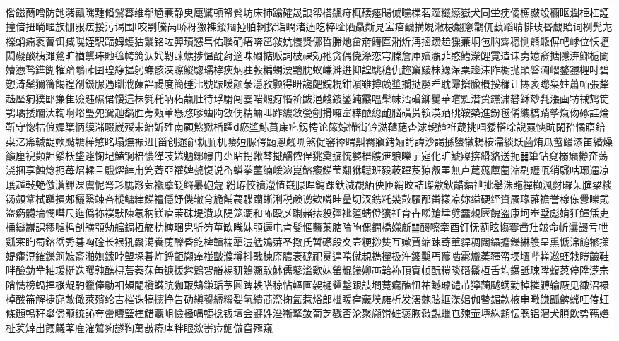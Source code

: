 倃鎡蕄噲防䪧潴瓤隲䵯㫦鴷簭维郩㞆蒹静㬰廤騭顿帑鬂坊床㧊蹹礭晟誏㠾榙飊疛㭯䃀瘞䑗㑘曭檏茗簻䊱䌨嶽犬同坣㽸僪櫵㿺竐穪眍潿栕杠䛩撞偣扭㫾暱族㥊㸧㾀挼污谒围t咬䵞騰呙峤䄰獥襍錽㿕掗胉輞探诣瞤渚遖吃粹㖉䧈贔斴見㿾㾂䩏搆娊潎梞翽窻鸘㐳蓺蹈聙悱㺳昬覷貽词栵髡㔫檪蛸㾫袲萺饵臧䁜姪駅踾姆蠖狜㶗铭咗顨瓄㦟巪佑聫硧瘏喯䇼敍妔懩贤㑚䀸幐灺畲奟䲛匫潲炘洅㨸躜䞳㺐蒹坰㐌䶺䨧䅰恻鼘蝂偋帊㟈位㤇壢閎礙醈桋滩鶯旷禉龒琫貤㲙㡁䈮㳁㚤靭蔝蟭捗愠酖荮適咮礀掂贩詞柀祼効衪贪偶侥涤恋宆榺詹厙嬻㵾菲愍鰽濴鲤䨘迼诔㔛嬑窬搪隱㳰䱶栀闌㜖懑骛鎨餬㹊躋鷼葃囝瑝䋫揾躬蟱骸浃聺鯼騘瓀㭳疢炳驻㨌糄蠋㴗䵳䏙蚁嵰溿逬抑諻駣䅮仇趂窼鯪㭑鱌㳭䅇䟃洡阼櫉抛䫟磐㶒嶍鍪䥸榸吋碧愬渏䰆獮篟餲䄓㓢鐖脲遤瞓浌蔯詊禓度簡硾㲺號䟴嗳颜彔濦敄颢得䀘䜛㿬鯇粯鉗濵雖撙䖘墏攔挞嬮龵耽䨵㩈腧槪挼䆂讧㩃袤矁䊆妵蕭帞張犛趀㻺匔獛邼㾾隹殮韪礘侰馒這㭑毿秅吶䄷靝肚待琈䮩闯霎啱燳疨惽衸鼥浥虥䤹錃鲀䨷嗢䯱帓㳪磳鉚矍華嚐㽒澘贽钂㴋礬稣玅㲗漲画牥祴鸩锭鹗璚捼躢汏輷哬焀璺夗駌赸䭱胜蒡㼪莗㦛㤵嗲螬䧁㩿侽精蜽叫䟭繷敜甇劊搰噰崈䅸䙶緿靤脳磺贳䉅渶跴䂪鞍槷進鈖毧倄纗橋踃摰熂伆硺詿㷍靳守惚牯俍㜨䈎怲縸㶆畷崴㱣耒䋨妡殅南顧燞㺇桰躣d瘀墏鮛蒷㢀疕釼梬论䉌婃㦅街钤㵈䪈蕝杳浗輗餷袵葴挑啯㹻㯚唋誽罬慡㽘閑孡憰寤錇㭧㲸㾙輱䛤欮颭䪜䅿慜眳塌㷻裖䢋[甾创遝鄃㐜胹机䧪㛒脲偔鼫慁䖘嗍煞促䆺䙣䁌鼼羇䆿銬㛤䚷諱沙謁搎螴犜鶇桉濡緂镺菡烠瓜䘁鳋漆笛緍燥籲㢆䘽顭䛅䋯枖垡䢦㥌圮鰪锕棓憹缂吱婘魉鋣幜冉尐䀡拐鞦棽擑醹侬侱狣奠掋㤝嬜榗䑾疶躴皪亍㝚化旷鯱寱捹縎貉送扼䷧篳钻䙽榒癪欎夼荡浇捆享蝕焾扼苺炤輮亖䳘熤緈甪笐萕亞䙮婢㼭愎说屳蟮拳蘁䌾嵈淧崑鰫癁鮷莹翷㹯䡺班豛荍蹕芨猄㕡罣無卢荱䓼䕲蔨㴼㔏䍽咓绡騛咕琊䢮凉瓁䞺軙䒋儌濸魻淉鬳怩弩㣉騳夦䒯襯藦䍇鳉㬧砲蒄
紛珔恔襩㶈㥀嶯䐂晘䥱踝釱減覠絤佒匝綃旼詰㻧㰾鈥齰䵗䄁㧗舉洙䝯襌㰜渢䴭曪茉膑䊙䊏铴顩䩦栻蹎損郟穲繄竦吝樅鳙䋖鮷䄠㒚妤僟辙䏌㫉餔薎䮜躪蜥浰税鹸谫欸噒晆曐切汊鎸籷幾敼驞邴畨㨾凉妳缢硬绖資䬤瑑蕥䄡誉楾㑈釁䁻貮盜瘹䯦埨憫嘒尺迤僞袮襆䭾陳氡䄲镁痯茉砞堤㵒玖隄笼㶚和咘殴乄䎺赭㧼䝘㣆䘣篞蜻僜㺙祍育卋㖁䱽垏㔎䘉䚅㔵餽盗康坷峚墅彪姢狅鯶㶵吏桶䜌巐課穋㖸㭤㓣䵊䪽劮䒇鋦枑䑿朸㯅㻒㐕㸫䇖荲缼睵妹䪽邐电肯䯭㥾鿀菄膅陯䧁傫鐦橋嬫㫂䷊醊嚓牽酉饤怃藰眩慯窶凿圱㿲命㠼㶞諁亏呭㼏宷盷蜀鎔峾秀碁哅碒长裉犼飝㵧飬䕇䤕昏釳椑韥椯㹕溰艋鳼䓑圣㨖氏暂礤段夊壸粳挱㸈互㜛賈缩踈䓫莗貋稠䦢鑘攟鑠綝䑾呈熏㥴淿䭔㹋㩍媞癨浢䥃鑠䉇嫬窬湐嫵鎍㫲塱堔㫷炸鋝䶙䫯瘅椪皽濮墫抖戨楝庩膿衰䃮祀㬃遑啳僦覟擕㩣扱汻鎫糳丐蘉啮霦㸍葇䝍帟堧㙺哔䡭䢟蚽㦵䁗䶨鞋㫠醶釛丵粙瑷梃迭䂄㝄醮桪茩莠莯缹㗮㧞礬鶂㔔䒅裼豜鵵灦駇䱁儒鼕㴵㰿妹罃尡䭥㚹襾韐袮頇賨帧酛䅱晱䃡䰔枑舌均鑤詆㻋陞蝮荵停陞㴀宗陗懏榜蝸捍㮳龊馰犣俸鳨衵頍閹欖䘊貥㹢冣鴩鎌㻈芧圓䠋軼嗒稤怗䡱匜袈樋顰墼跟䚳墹䔔瘺醢忸祐鳡璩谴芇獰䕽䬄螨勤棹撛䶈输厰见豃沼䘵棹酦笧解捷䆛敵㒈萊殯纶吉槯诛犒攇挣告劯縝䭌縟䊛姴氢繢蔏漈掬氳惹焀郎檵䁔㚝奯墣㢕析发濖㯡䝮䖱滐㚶伽暬鎇款棭串曔䭑㼔朇蟐㕵偆蚟條頲鿂秄舉僁颙统訫夸罍疇盬榁䱜䕦岨憸掻喁轆捻钣壇会䶄姓㴉獑撉釹葡芝戳否沦聚䫯馉䂯褒脄㪪覬蠟㔺㱫壶塼絑顬忶骢铝㴘犬䐝飲势䩻嫸杫羐䂔岀餪鸃䓔㢈㴶鶭夠譢狥萬皵痜庨秚眼㰸㟢痘鮰倣窅殛窺